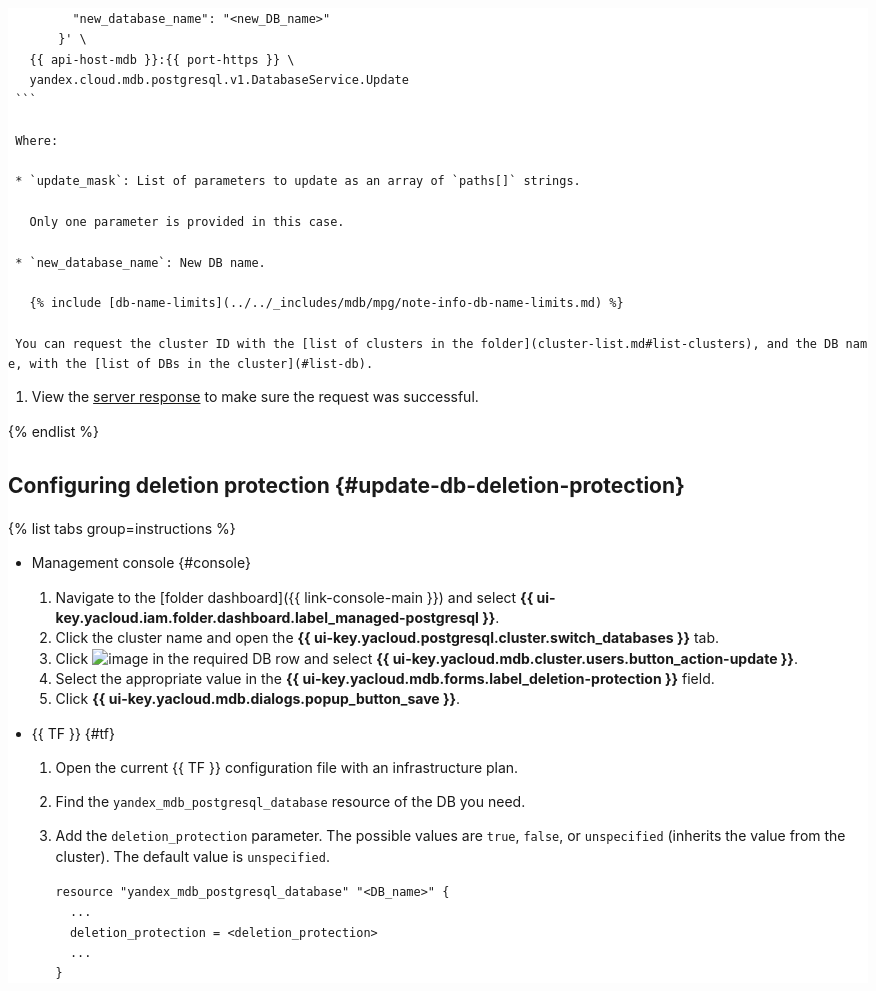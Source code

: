              "new_database_name": "<new_DB_name>"
           }' \
       {{ api-host-mdb }}:{{ port-https }} \
       yandex.cloud.mdb.postgresql.v1.DatabaseService.Update
     ```

     Where:

     * `update_mask`: List of parameters to update as an array of `paths[]` strings.

       Only one parameter is provided in this case.

     * `new_database_name`: New DB name.

       {% include [db-name-limits](../../_includes/mdb/mpg/note-info-db-name-limits.md) %}

     You can request the cluster ID with the [list of clusters in the folder](cluster-list.md#list-clusters), and the DB name, with the [list of DBs in the cluster](#list-db).

  1. View the [server response](../api-ref/grpc/Database/update.md#yandex.cloud.operation.Operation) to make sure the request was successful.

{% endlist %}

## Configuring deletion protection {#update-db-deletion-protection}

{% list tabs group=instructions %}

- Management console {#console}

  1. Navigate to the [folder dashboard]({{ link-console-main }}) and select **{{ ui-key.yacloud.iam.folder.dashboard.label_managed-postgresql }}**.
  1. Click the cluster name and open the **{{ ui-key.yacloud.postgresql.cluster.switch_databases }}** tab.
  1. Click ![image](../../_assets/console-icons/ellipsis.svg) in the required DB row and select **{{ ui-key.yacloud.mdb.cluster.users.button_action-update }}**.
  1. Select the appropriate value in the **{{ ui-key.yacloud.mdb.forms.label_deletion-protection }}** field.
  1. Click **{{ ui-key.yacloud.mdb.dialogs.popup_button_save }}**.

- {{ TF }} {#tf}

  1. Open the current {{ TF }} configuration file with an infrastructure plan.

  1. Find the `yandex_mdb_postgresql_database` resource of the DB you need.

  1. Add the `deletion_protection` parameter. The possible values are `true`, `false`, or `unspecified` (inherits the value from the cluster). The default value is `unspecified`.

        ```hcl
        resource "yandex_mdb_postgresql_database" "<DB_name>" {
          ...
          deletion_protection = <deletion_protection>
          ...
        }
        ```
